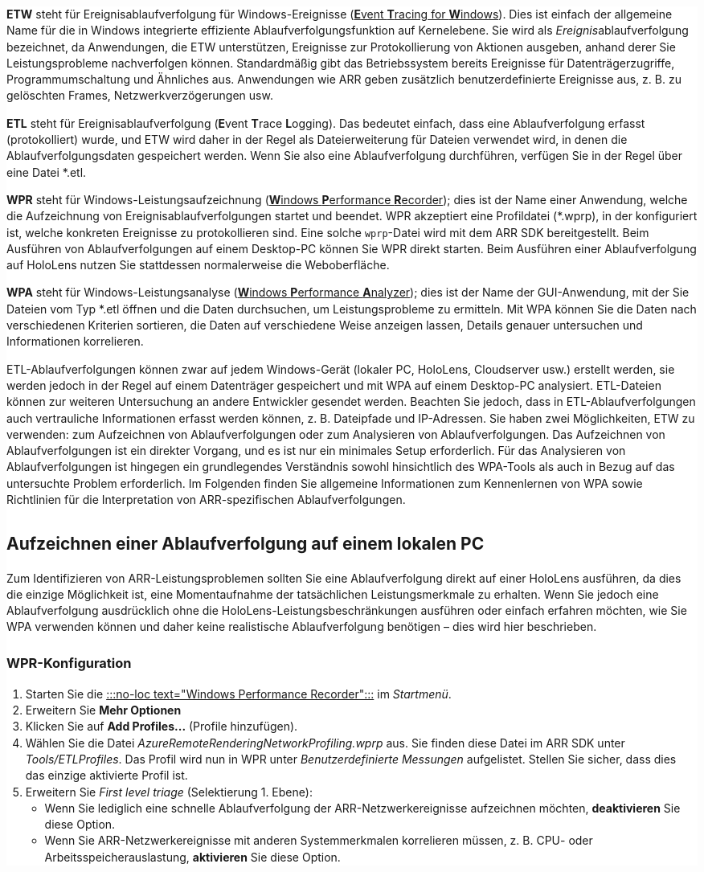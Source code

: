 **ETW** steht für Ereignisablaufverfolgung für Windows-Ereignisse ([**E**vent **T**racing for **W**indows](https://docs.microsoft.com/windows/win32/etw/about-event-tracing)). Dies ist einfach der allgemeine Name für die in Windows integrierte effiziente Ablaufverfolgungsfunktion auf Kernelebene. Sie wird als *Ereignis*ablaufverfolgung bezeichnet, da Anwendungen, die ETW unterstützen, Ereignisse zur Protokollierung von Aktionen ausgeben, anhand derer Sie Leistungsprobleme nachverfolgen können. Standardmäßig gibt das Betriebssystem bereits Ereignisse für Datenträgerzugriffe, Programmumschaltung und Ähnliches aus. Anwendungen wie ARR geben zusätzlich benutzerdefinierte Ereignisse aus, z. B. zu gelöschten Frames, Netzwerkverzögerungen usw.

**ETL** steht für Ereignisablaufverfolgung (**E**vent **T**race **L**ogging). Das bedeutet einfach, dass eine Ablaufverfolgung erfasst (protokolliert) wurde, und ETW wird daher in der Regel als Dateierweiterung für Dateien verwendet wird, in denen die Ablaufverfolgungsdaten gespeichert werden. Wenn Sie also eine Ablaufverfolgung durchführen, verfügen Sie in der Regel über eine Datei \*.etl.

**WPR** steht für Windows-Leistungsaufzeichnung ([**W**indows **P**erformance **R**ecorder](https://docs.microsoft.com/windows-hardware/test/wpt/windows-performance-recorder)); dies ist der Name einer Anwendung, welche die Aufzeichnung von Ereignisablaufverfolgungen startet und beendet. WPR akzeptiert eine Profildatei (\*.wprp), in der konfiguriert ist, welche konkreten Ereignisse zu protokollieren sind. Eine solche `wprp`-Datei wird mit dem ARR SDK bereitgestellt. Beim Ausführen von Ablaufverfolgungen auf einem Desktop-PC können Sie WPR direkt starten. Beim Ausführen einer Ablaufverfolgung auf HoloLens nutzen Sie stattdessen normalerweise die Weboberfläche.

**WPA** steht für Windows-Leistungsanalyse ([**W**indows **P**erformance **A**nalyzer](https://docs.microsoft.com/windows-hardware/test/wpt/windows-performance-analyzer)); dies ist der Name der GUI-Anwendung, mit der Sie Dateien vom Typ \*.etl öffnen und die Daten durchsuchen, um Leistungsprobleme zu ermitteln. Mit WPA können Sie die Daten nach verschiedenen Kriterien sortieren, die Daten auf verschiedene Weise anzeigen lassen, Details genauer untersuchen und Informationen korrelieren.

ETL-Ablaufverfolgungen können zwar auf jedem Windows-Gerät (lokaler PC, HoloLens, Cloudserver usw.) erstellt werden, sie werden jedoch in der Regel auf einem Datenträger gespeichert und mit WPA auf einem Desktop-PC analysiert. ETL-Dateien können zur weiteren Untersuchung an andere Entwickler gesendet werden. Beachten Sie jedoch, dass in ETL-Ablaufverfolgungen auch vertrauliche Informationen erfasst werden können, z. B. Dateipfade und IP-Adressen. Sie haben zwei Möglichkeiten, ETW zu verwenden: zum Aufzeichnen von Ablaufverfolgungen oder zum Analysieren von Ablaufverfolgungen. Das Aufzeichnen von Ablaufverfolgungen ist ein direkter Vorgang, und es ist nur ein minimales Setup erforderlich. Für das Analysieren von Ablaufverfolgungen ist hingegen ein grundlegendes Verständnis sowohl hinsichtlich des WPA-Tools als auch in Bezug auf das untersuchte Problem erforderlich. Im Folgenden finden Sie allgemeine Informationen zum Kennenlernen von WPA sowie Richtlinien für die Interpretation von ARR-spezifischen Ablaufverfolgungen.

## <a name="recording-a-trace-on-a-local-pc"></a>Aufzeichnen einer Ablaufverfolgung auf einem lokalen PC

Zum Identifizieren von ARR-Leistungsproblemen sollten Sie eine Ablaufverfolgung direkt auf einer HoloLens ausführen, da dies die einzige Möglichkeit ist, eine Momentaufnahme der tatsächlichen Leistungsmerkmale zu erhalten. Wenn Sie jedoch eine Ablaufverfolgung ausdrücklich ohne die HoloLens-Leistungsbeschränkungen ausführen oder einfach erfahren möchten, wie Sie WPA verwenden können und daher keine realistische Ablaufverfolgung benötigen – dies wird hier beschrieben.

### <a name="wpr-configuration"></a>WPR-Konfiguration

1. Starten Sie die [:::no-loc text="Windows Performance Recorder":::](https://docs.microsoft.com/windows-hardware/test/wpt/windows-performance-recorder) im *Startmenü*.
1. Erweitern Sie **Mehr Optionen**
1. Klicken Sie auf **Add Profiles...** (Profile hinzufügen).
1. Wählen Sie die Datei *AzureRemoteRenderingNetworkProfiling.wprp* aus. Sie finden diese Datei im ARR SDK unter *Tools/ETLProfiles*.
   Das Profil wird nun in WPR unter *Benutzerdefinierte Messungen* aufgelistet. Stellen Sie sicher, dass dies das einzige aktivierte Profil ist.
1. Erweitern Sie *First level triage* (Selektierung 1. Ebene):
    * Wenn Sie lediglich eine schnelle Ablaufverfolgung der ARR-Netzwerkereignisse aufzeichnen möchten, **deaktivieren** Sie diese Option.
    * Wenn Sie ARR-Netzwerkereignisse mit anderen Systemmerkmalen korrelieren müssen, z. B. CPU- oder Arbeitsspeicherauslastung, **aktivieren** Sie diese Option.